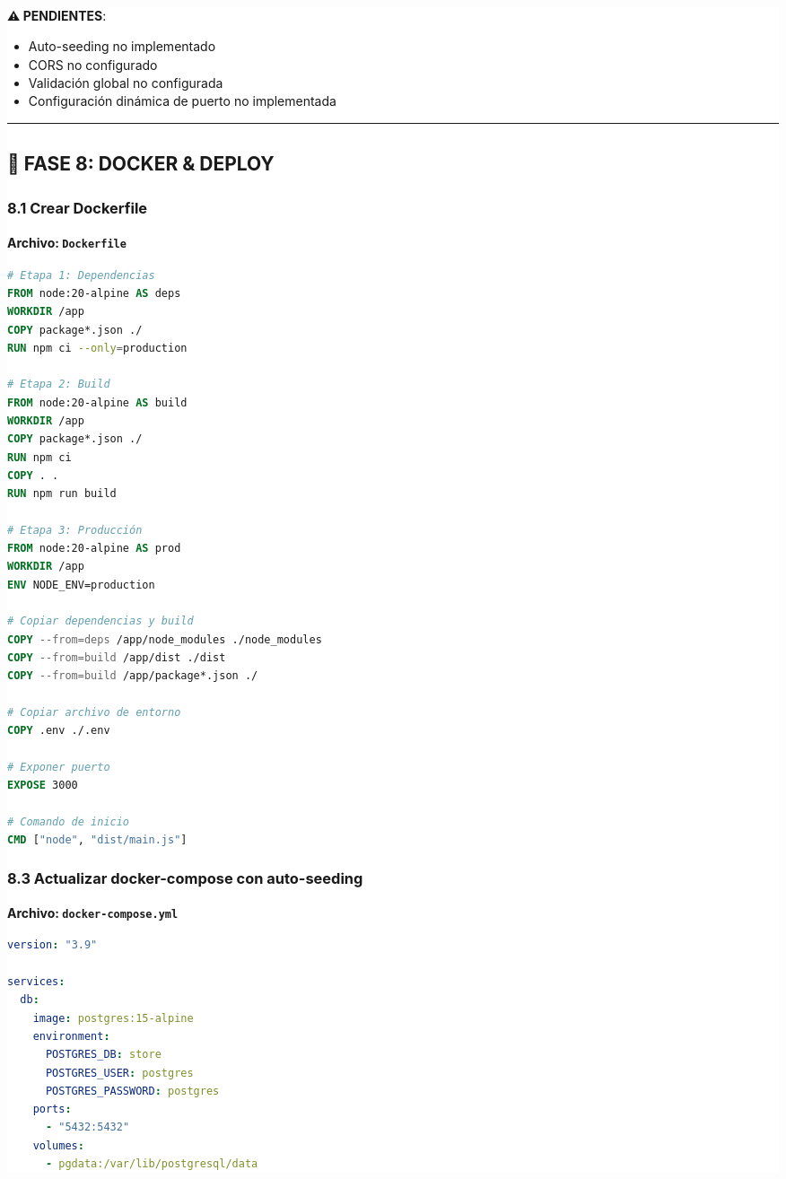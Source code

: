 **⚠️ PENDIENTES**: 
- Auto-seeding no implementado
- CORS no configurado
- Validación global no configurada
- Configuración dinámica de puerto no implementada

---

## 🐳 FASE 8: DOCKER & DEPLOY

### 8.1 Crear Dockerfile
**Archivo: `Dockerfile`**
```dockerfile
# Etapa 1: Dependencias
FROM node:20-alpine AS deps
WORKDIR /app
COPY package*.json ./
RUN npm ci --only=production

# Etapa 2: Build
FROM node:20-alpine AS build
WORKDIR /app
COPY package*.json ./
RUN npm ci
COPY . .
RUN npm run build

# Etapa 3: Producción
FROM node:20-alpine AS prod
WORKDIR /app
ENV NODE_ENV=production

# Copiar dependencias y build
COPY --from=deps /app/node_modules ./node_modules
COPY --from=build /app/dist ./dist
COPY --from=build /app/package*.json ./

# Copiar archivo de entorno
COPY .env ./.env

# Exponer puerto
EXPOSE 3000

# Comando de inicio
CMD ["node", "dist/main.js"]
```

### 8.3 Actualizar docker-compose con auto-seeding
**Archivo: `docker-compose.yml`**
```yaml
version: "3.9"

services:
  db:
    image: postgres:15-alpine
    environment:
      POSTGRES_DB: store
      POSTGRES_USER: postgres
      POSTGRES_PASSWORD: postgres
    ports:
      - "5432:5432"
    volumes:
      - pgdata:/var/lib/postgresql/data
```